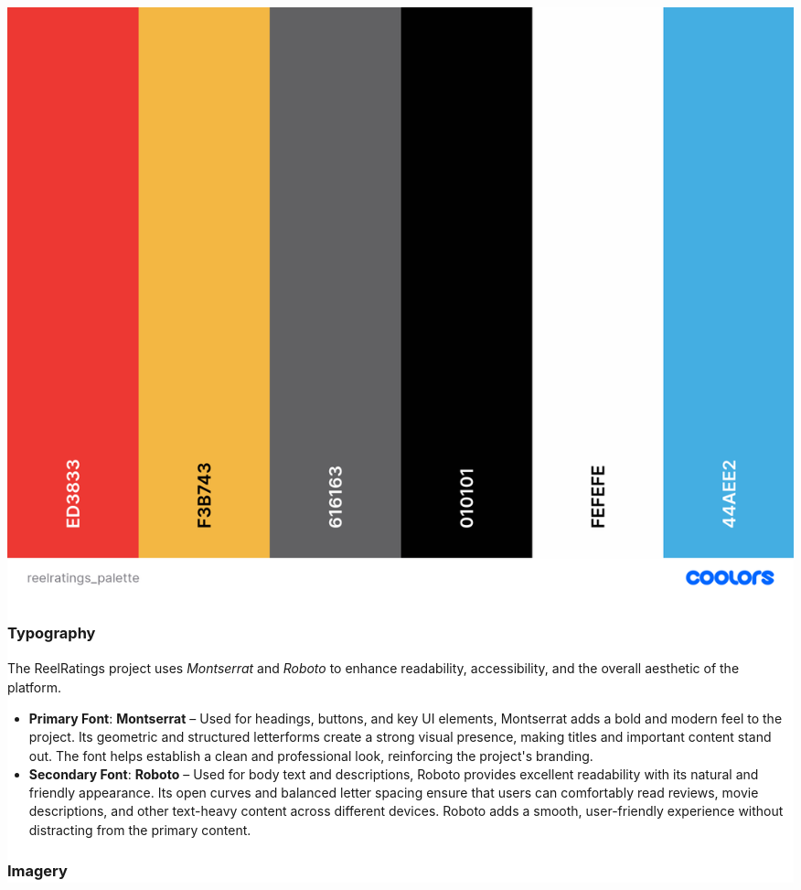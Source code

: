 ![ReelRatings Colour Palette](readme_documentation/palette/reelratings_palette.png)


### Typography

The ReelRatings project uses *Montserrat* and *Roboto* to enhance readability, accessibility, and the overall aesthetic of the platform.

- **Primary Font**: **Montserrat** – Used for headings, buttons, and key UI elements, Montserrat adds a bold and modern feel to the project. Its geometric and structured letterforms create a strong visual presence, making titles and important content stand out. The font helps establish a clean and professional look, reinforcing the project's branding.
- **Secondary Font**: **Roboto** – Used for body text and descriptions, Roboto provides excellent readability with its natural and friendly appearance. Its open curves and balanced letter spacing ensure that users can comfortably read reviews, movie descriptions, and other text-heavy content across different devices. Roboto adds a smooth, user-friendly experience without distracting from the primary content.

### Imagery
